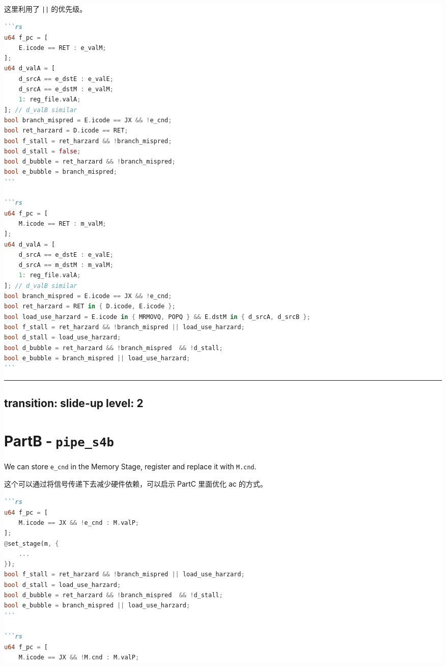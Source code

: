 这里利用了 `||` 的优先级。

````md magic-move {lines: true}
```rs 
u64 f_pc = [
    E.icode == RET : e_valM;
];
u64 d_valA = [
    d_srcA == e_dstE : e_valE;
    d_srcA == e_dstM : e_valM;
    1: reg_file.valA;
]; // d_valB similar
bool branch_mispred = E.icode == JX && !e_cnd;
bool ret_harzard = D.icode == RET;
bool f_stall = ret_harzard && !branch_mispred;
bool d_stall = false;
bool d_bubble = ret_harzard && !branch_mispred;
bool e_bubble = branch_mispred;
```

```rs
u64 f_pc = [
    M.icode == RET : m_valM;
];
u64 d_valA = [
    d_srcA == e_dstE : e_valE;
    d_srcA == m_dstM : m_valM;
    1: reg_file.valA;
]; // d_valB similar
bool branch_mispred = E.icode == JX && !e_cnd;
bool ret_harzard = RET in { D.icode, E.icode };
bool load_use_harzard = E.icode in { MRMOVQ, POPQ } && E.dstM in { d_srcA, d_srcB };
bool f_stall = ret_harzard && !branch_mispred || load_use_harzard;
bool d_stall = load_use_harzard;
bool d_bubble = ret_harzard && !branch_mispred  && !d_stall;
bool e_bubble = branch_mispred || load_use_harzard;
```
````

---
transition: slide-up
level: 2
---

# PartB - `pipe_s4b`
We can store `e_cnd` in the Memory Stage, register and replace it with `M.cnd`.

这个可以通过将信号传递下去减少硬件依赖，可以启示 PartC 里面优化 ac 的方式。

````md magic-move {lines: true}
```rs 
u64 f_pc = [
    M.icode == JX && !e_cnd : M.valP;
];
@set_stage(m, {
    ...
});
bool f_stall = ret_harzard && !branch_mispred || load_use_harzard;
bool d_stall = load_use_harzard;
bool d_bubble = ret_harzard && !branch_mispred  && !d_stall;
bool e_bubble = branch_mispred || load_use_harzard;
```

```rs
u64 f_pc = [
    M.icode == JX && !M.cnd : M.valP;
````